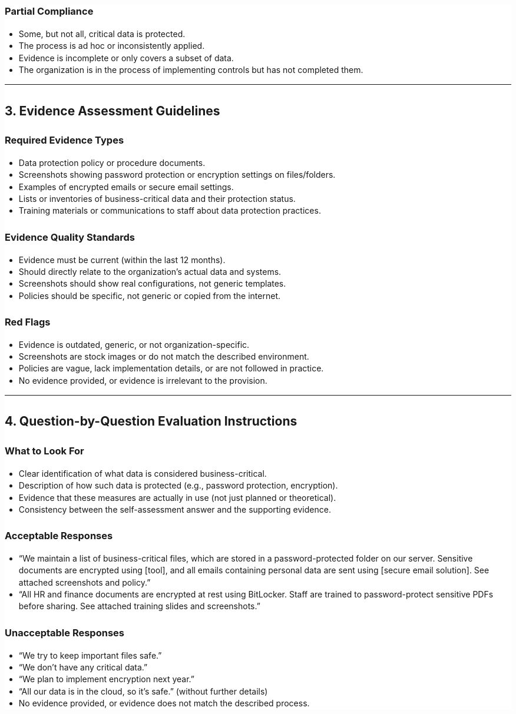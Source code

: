 ### **Partial Compliance**
- Some, but not all, critical data is protected.
- The process is ad hoc or inconsistently applied.
- Evidence is incomplete or only covers a subset of data.
- The organization is in the process of implementing controls but has not completed them.

---

## 3. **Evidence Assessment Guidelines**

### **Required Evidence Types**
- Data protection policy or procedure documents.
- Screenshots showing password protection or encryption settings on files/folders.
- Examples of encrypted emails or secure email settings.
- Lists or inventories of business-critical data and their protection status.
- Training materials or communications to staff about data protection practices.

### **Evidence Quality Standards**
- Evidence must be current (within the last 12 months).
- Should directly relate to the organization’s actual data and systems.
- Screenshots should show real configurations, not generic templates.
- Policies should be specific, not generic or copied from the internet.

### **Red Flags**
- Evidence is outdated, generic, or not organization-specific.
- Screenshots are stock images or do not match the described environment.
- Policies are vague, lack implementation details, or are not followed in practice.
- No evidence provided, or evidence is irrelevant to the provision.

---

## 4. **Question-by-Question Evaluation Instructions**

### **What to Look For**
- Clear identification of what data is considered business-critical.
- Description of how such data is protected (e.g., password protection, encryption).
- Evidence that these measures are actually in use (not just planned or theoretical).
- Consistency between the self-assessment answer and the supporting evidence.

### **Acceptable Responses**
- “We maintain a list of business-critical files, which are stored in a password-protected folder on our server. Sensitive documents are encrypted using [tool], and all emails containing personal data are sent using [secure email solution]. See attached screenshots and policy.”
- “All HR and finance documents are encrypted at rest using BitLocker. Staff are trained to password-protect sensitive PDFs before sharing. See attached training slides and screenshots.”

### **Unacceptable Responses**
- “We try to keep important files safe.”
- “We don’t have any critical data.”
- “We plan to implement encryption next year.”
- “All our data is in the cloud, so it’s safe.” (without further details)
- No evidence provided, or evidence does not match the described process.
